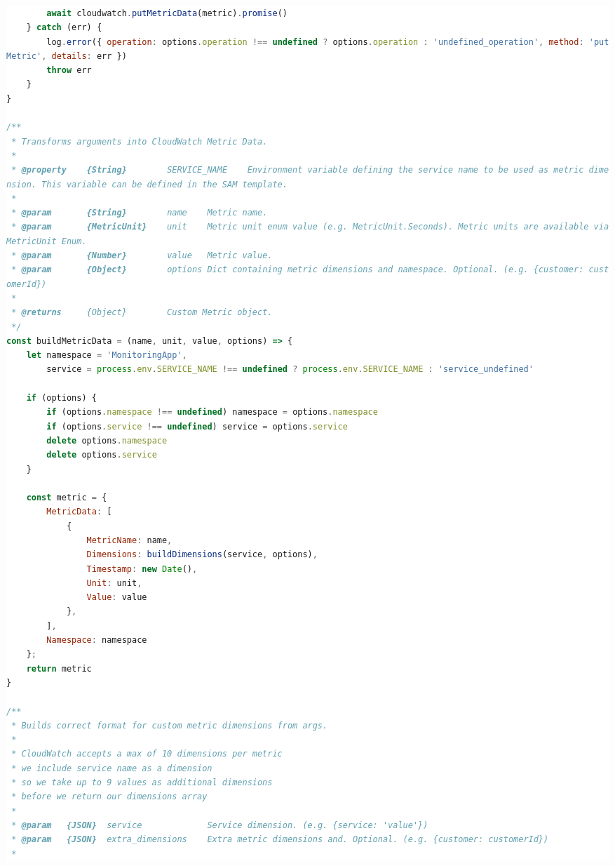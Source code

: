```javascript
        await cloudwatch.putMetricData(metric).promise()
    } catch (err) {
        log.error({ operation: options.operation !== undefined ? options.operation : 'undefined_operation', method: 'putMetric', details: err })
        throw err
    }
}

/**
 * Transforms arguments into CloudWatch Metric Data. 
 *   
 * @property    {String}        SERVICE_NAME    Environment variable defining the service name to be used as metric dimension. This variable can be defined in the SAM template.
 * 
 * @param       {String}        name    Metric name. 
 * @param       {MetricUnit}    unit    Metric unit enum value (e.g. MetricUnit.Seconds). Metric units are available via MetricUnit Enum.
 * @param       {Number}        value   Metric value. 
 * @param       {Object}        options Dict containing metric dimensions and namespace. Optional. (e.g. {customer: customerId})
 *  
 * @returns     {Object}        Custom Metric object.
 */
const buildMetricData = (name, unit, value, options) => {
    let namespace = 'MonitoringApp',
        service = process.env.SERVICE_NAME !== undefined ? process.env.SERVICE_NAME : 'service_undefined'

    if (options) {
        if (options.namespace !== undefined) namespace = options.namespace
        if (options.service !== undefined) service = options.service
        delete options.namespace
        delete options.service
    }

    const metric = {
        MetricData: [
            {
                MetricName: name,
                Dimensions: buildDimensions(service, options),
                Timestamp: new Date(),
                Unit: unit,
                Value: value
            },
        ],
        Namespace: namespace
    };
    return metric
}

/**
 * Builds correct format for custom metric dimensions from args.
 *  
 * CloudWatch accepts a max of 10 dimensions per metric
 * we include service name as a dimension
 * so we take up to 9 values as additional dimensions
 * before we return our dimensions array
 * 
 * @param   {JSON}  service             Service dimension. (e.g. {service: 'value'}) 
 * @param   {JSON}  extra_dimensions    Extra metric dimensions and. Optional. (e.g. {customer: customerId})
 * 
```